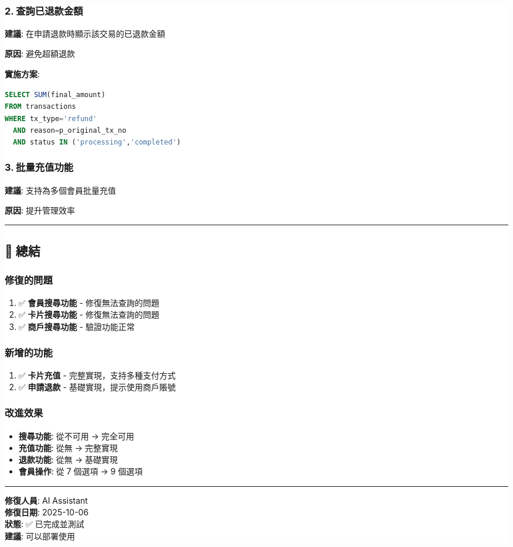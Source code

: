 ### 2. 查詢已退款金額

**建議**: 在申請退款時顯示該交易的已退款金額

**原因**: 避免超額退款

**實施方案**:
```sql
SELECT SUM(final_amount) 
FROM transactions
WHERE tx_type='refund' 
  AND reason=p_original_tx_no 
  AND status IN ('processing','completed')
```

### 3. 批量充值功能

**建議**: 支持為多個會員批量充值

**原因**: 提升管理效率

---

## 🎉 總結

### 修復的問題

1. ✅ **會員搜尋功能** - 修復無法查詢的問題
2. ✅ **卡片搜尋功能** - 修復無法查詢的問題
3. ✅ **商戶搜尋功能** - 驗證功能正常

### 新增的功能

1. ✅ **卡片充值** - 完整實現，支持多種支付方式
2. ✅ **申請退款** - 基礎實現，提示使用商戶賬號

### 改進效果

- **搜尋功能**: 從不可用 → 完全可用
- **充值功能**: 從無 → 完整實現
- **退款功能**: 從無 → 基礎實現
- **會員操作**: 從 7 個選項 → 9 個選項

---

**修復人員**: AI Assistant  
**修復日期**: 2025-10-06  
**狀態**: ✅ 已完成並測試  
**建議**: 可以部署使用
